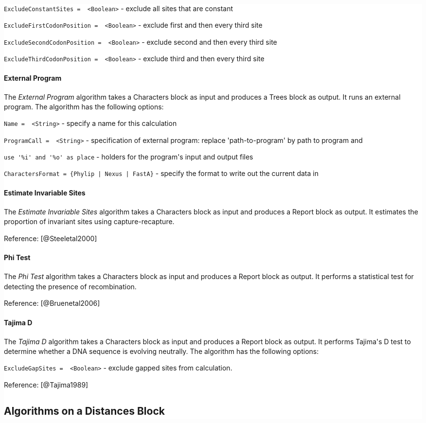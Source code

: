 `ExcludeConstantSites =  <Boolean>` - exclude all sites that are
constant

`ExcludeFirstCodonPosition =  <Boolean>` - exclude first and then every
third site

`ExcludeSecondCodonPosition =  <Boolean>` - exclude second and then
every third site

`ExcludeThirdCodonPosition =  <Boolean>` - exclude third and then every
third site

#### External Program

The *External Program* algorithm takes a Characters block as input and
produces a Trees block as output. It runs an external program. The
algorithm has the following options:

`Name =  <String>` - specify a name for this calculation

`ProgramCall =  <String>` - specification of external program: replace
'path-to-program' by path to program and

`use '%i' and '%o' as place` - holders for the program's input and
output files

`CharactersFormat = {Phylip | Nexus | FastA}` - specify the format to
write out the current data in

#### Estimate Invariable Sites

The *Estimate Invariable Sites* algorithm takes a Characters block as
input and produces a Report block as output. It estimates the proportion
of invariant sites using capture-recapture.

Reference: [@Steeletal2000]

#### Phi Test

The *Phi Test* algorithm takes a Characters block as input and produces
a Report block as output. It performs a statistical test for detecting
the presence of recombination.

Reference: [@Bruenetal2006]

#### Tajima D

The *Tajima D* algorithm takes a Characters block as input and produces
a Report block as output. It performs Tajima's D test to determine
whether a DNA sequence is evolving neutrally. The algorithm has the
following options:

`ExcludeGapSites =  <Boolean>` - exclude gapped sites from calculation.

Reference: [@Tajima1989]

## Algorithms on a Distances Block
